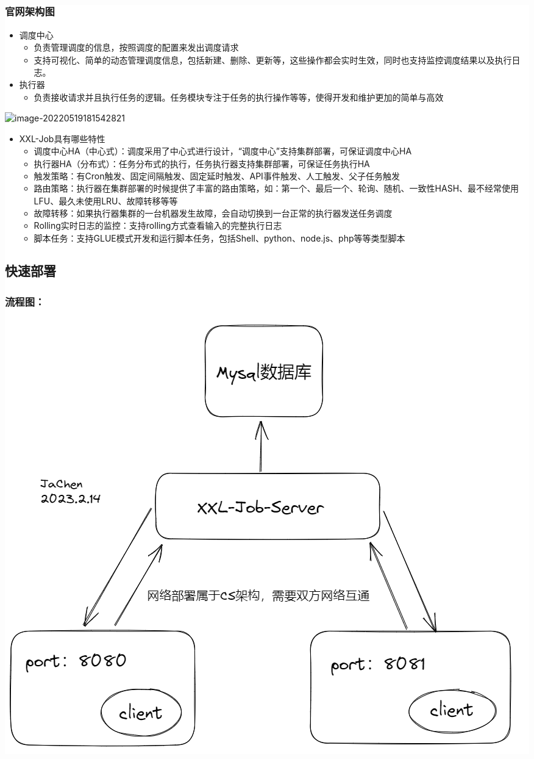 ### 官网架构图

-   调度中心
    -   负责管理调度的信息，按照调度的配置来发出调度请求
    -   支持可视化、简单的动态管理调度信息，包括新建、删除、更新等，这些操作都会实时生效，同时也支持监控调度结果以及执行日志。
-   执行器
    -   负责接收请求并且执行任务的逻辑。任务模块专注于任务的执行操作等等，使得开发和维护更加的简单与高效

![image-20220519181542821](https://file.xdclass.net/note/2022/81-XXL-JOB/img/image-20220519181542821.png)

-   XXL-Job具有哪些特性
    -   调度中心HA（中心式）：调度采用了中心式进行设计，“调度中心”支持集群部署，可保证调度中心HA
    -   执行器HA（分布式）：任务分布式的执行，任务执行器支持集群部署，可保证任务执行HA
    -   触发策略：有Cron触发、固定间隔触发、固定延时触发、API事件触发、人工触发、父子任务触发
    -   路由策略：执行器在集群部署的时候提供了丰富的路由策略，如：第一个、最后一个、轮询、随机、一致性HASH、最不经常使用LFU、最久未使用LRU、故障转移等等
    -   故障转移：如果执行器集群的一台机器发生故障，会自动切换到一台正常的执行器发送任务调度
    -   Rolling实时日志的监控：支持rolling方式查看输入的完整执行日志
    -   脚本任务：支持GLUE模式开发和运行脚本任务，包括Shell、python、node.js、php等等类型脚本

## 快速部署

### 流程图：

![image-20230214195315186](img/image-20230214195315186.png)
